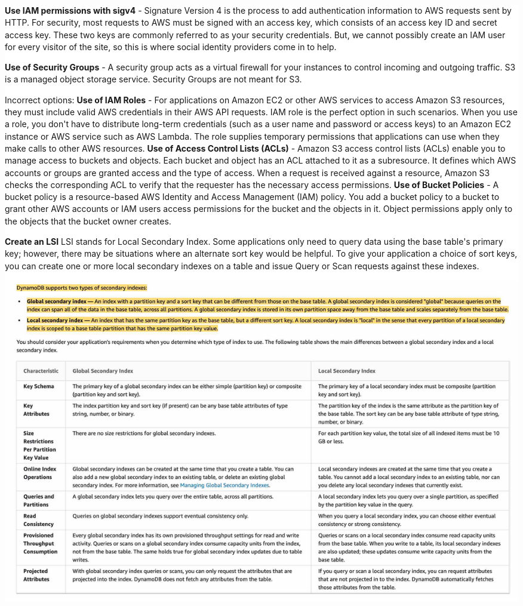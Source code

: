 **Use IAM permissions with sigv4** - Signature Version 4 is the process to add authentication information to AWS requests sent by HTTP. For security, most requests to AWS must be signed with an access key, which consists of an access key ID and secret access key. These two keys are commonly referred to as your security credentials. But, we cannot possibly create an IAM user for every visitor of the site, so this is where social identity providers come in to help.

**Use of Security Groups** - A security group acts as a virtual firewall for your instances to control incoming and outgoing traffic. S3 is a managed object storage service. Security Groups are not meant for S3.

Incorrect options:
**Use of IAM Roles** - For applications on Amazon EC2 or other AWS services to access Amazon S3 resources, they must include valid AWS credentials in their AWS API requests. IAM role is the perfect option in such scenarios. When you use a role, you don't have to distribute long-term credentials (such as a user name and password or access keys) to an Amazon EC2 instance or AWS service such as AWS Lambda. The role supplies temporary permissions that applications can use when they make calls to other AWS resources.
**Use of Access Control Lists (ACLs)** - Amazon S3 access control lists (ACLs) enable you to manage access to buckets and objects. Each bucket and object has an ACL attached to it as a subresource. It defines which AWS accounts or groups are granted access and the type of access. When a request is received against a resource, Amazon S3 checks the corresponding ACL to verify that the requester has the necessary access permissions.
**Use of Bucket Policies** - A bucket policy is a resource-based AWS Identity and Access Management (IAM) policy. You add a bucket policy to a bucket to grant other AWS accounts or IAM users access permissions for the bucket and the objects in it. Object permissions apply only to the objects that the bucket owner creates.

**Create an LSI**
LSI stands for Local Secondary Index. Some applications only need to query data using the base table's primary key; however, there may be situations where an alternate sort key would be helpful. To give your application a choice of sort keys, you can create one or more local secondary indexes on a table and issue Query or Scan requests against these indexes.

![asdfsd](../images/idnex.jpg)
